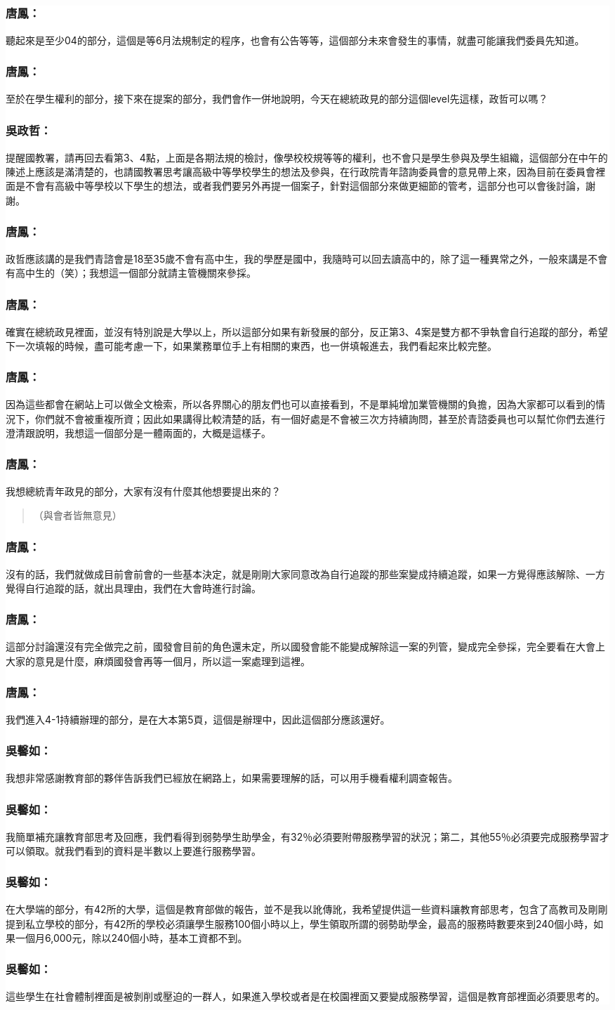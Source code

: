 ### 唐鳳：
聽起來是至少04的部分，這個是等6月法規制定的程序，也會有公告等等，這個部分未來會發生的事情，就盡可能讓我們委員先知道。

### 唐鳳：
至於在學生權利的部分，接下來在提案的部分，我們會作一併地說明，今天在總統政見的部分這個level先這樣，政哲可以嗎？

### 吳政哲：
提醒國教署，請再回去看第3、4點，上面是各期法規的檢討，像學校校規等等的權利，也不會只是學生參與及學生組織，這個部分在中午的陳述上應該是滿清楚的，也請國教署思考讓高級中等學校學生的想法及參與，在行政院青年諮詢委員會的意見帶上來，因為目前在委員會裡面是不會有高級中等學校以下學生的想法，或者我們要另外再提一個案子，針對這個部分來做更細節的管考，這部分也可以會後討論，謝謝。

### 唐鳳：
政哲應該講的是我們青諮會是18至35歲不會有高中生，我的學歷是國中，我隨時可以回去讀高中的，除了這一種異常之外，一般來講是不會有高中生的（笑）；我想這一個部分就請主管機關來參採。

### 唐鳳：
確實在總統政見裡面，並沒有特別說是大學以上，所以這部分如果有新發展的部分，反正第3、4案是雙方都不爭執會自行追蹤的部分，希望下一次填報的時候，盡可能考慮一下，如果業務單位手上有相關的東西，也一併填報進去，我們看起來比較完整。

### 唐鳳：
因為這些都會在網站上可以做全文檢索，所以各界關心的朋友們也可以直接看到，不是單純增加業管機關的負擔，因為大家都可以看到的情況下，你們就不會被重複所資；因此如果講得比較清楚的話，有一個好處是不會被三次方持續詢問，甚至於青諮委員也可以幫忙你們去進行澄清跟說明，我想這一個部分是一體兩面的，大概是這樣子。

### 唐鳳：
我想總統青年政見的部分，大家有沒有什麼其他想要提出來的？

> （與會者皆無意見）

### 唐鳳：
沒有的話，我們就做成目前會前會的一些基本決定，就是剛剛大家同意改為自行追蹤的那些案變成持續追蹤，如果一方覺得應該解除、一方覺得自行追蹤的話，就出具理由，我們在大會時進行討論。

### 唐鳳：
這部分討論還沒有完全做完之前，國發會目前的角色還未定，所以國發會能不能變成解除這一案的列管，變成完全參採，完全要看在大會上大家的意見是什麼，麻煩國發會再等一個月，所以這一案處理到這裡。

### 唐鳳：
我們進入4-1持續辦理的部分，是在大本第5頁，這個是辦理中，因此這個部分應該還好。

### 吳馨如：
我想非常感謝教育部的夥伴告訴我們已經放在網路上，如果需要理解的話，可以用手機看權利調查報告。

### 吳馨如：
我簡單補充讓教育部思考及回應，我們看得到弱勢學生助學金，有32％必須要附帶服務學習的狀況；第二，其他55％必須要完成服務學習才可以領取。就我們看到的資料是半數以上要進行服務學習。

### 吳馨如：
在大學端的部分，有42所的大學，這個是教育部做的報告，並不是我以訛傳訛，我希望提供這一些資料讓教育部思考，包含了高教司及剛剛提到私立學校的部分，有42所的學校必須讓學生服務100個小時以上，學生領取所謂的弱勢助學金，最高的服務時數要來到240個小時，如果一個月6,000元，除以240個小時，基本工資都不到。

### 吳馨如：
這些學生在社會體制裡面是被剝削或壓迫的一群人，如果進入學校或者是在校園裡面又要變成服務學習，這個是教育部裡面必須要思考的。
